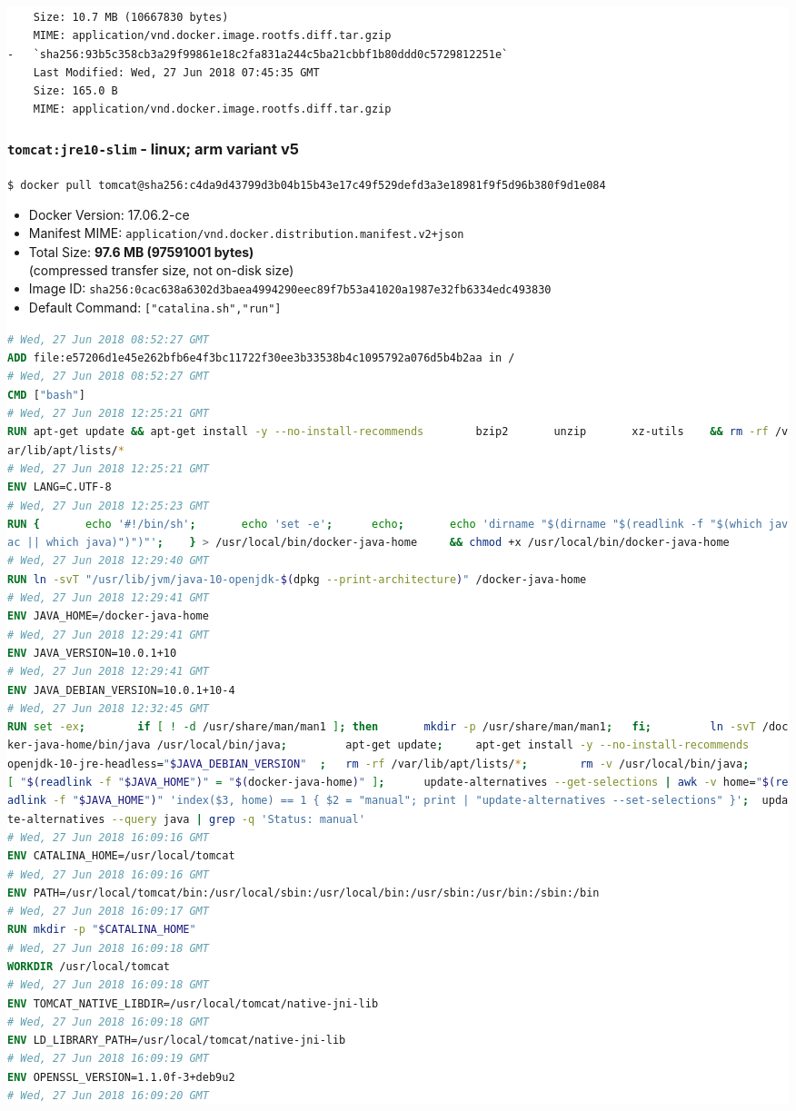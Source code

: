 		Size: 10.7 MB (10667830 bytes)  
		MIME: application/vnd.docker.image.rootfs.diff.tar.gzip
	-	`sha256:93b5c358cb3a29f99861e18c2fa831a244c5ba21cbbf1b80ddd0c5729812251e`  
		Last Modified: Wed, 27 Jun 2018 07:45:35 GMT  
		Size: 165.0 B  
		MIME: application/vnd.docker.image.rootfs.diff.tar.gzip

### `tomcat:jre10-slim` - linux; arm variant v5

```console
$ docker pull tomcat@sha256:c4da9d43799d3b04b15b43e17c49f529defd3a3e18981f9f5d96b380f9d1e084
```

-	Docker Version: 17.06.2-ce
-	Manifest MIME: `application/vnd.docker.distribution.manifest.v2+json`
-	Total Size: **97.6 MB (97591001 bytes)**  
	(compressed transfer size, not on-disk size)
-	Image ID: `sha256:0cac638a6302d3baea4994290eec89f7b53a41020a1987e32fb6334edc493830`
-	Default Command: `["catalina.sh","run"]`

```dockerfile
# Wed, 27 Jun 2018 08:52:27 GMT
ADD file:e57206d1e45e262bfb6e4f3bc11722f30ee3b33538b4c1095792a076d5b4b2aa in / 
# Wed, 27 Jun 2018 08:52:27 GMT
CMD ["bash"]
# Wed, 27 Jun 2018 12:25:21 GMT
RUN apt-get update && apt-get install -y --no-install-recommends 		bzip2 		unzip 		xz-utils 	&& rm -rf /var/lib/apt/lists/*
# Wed, 27 Jun 2018 12:25:21 GMT
ENV LANG=C.UTF-8
# Wed, 27 Jun 2018 12:25:23 GMT
RUN { 		echo '#!/bin/sh'; 		echo 'set -e'; 		echo; 		echo 'dirname "$(dirname "$(readlink -f "$(which javac || which java)")")"'; 	} > /usr/local/bin/docker-java-home 	&& chmod +x /usr/local/bin/docker-java-home
# Wed, 27 Jun 2018 12:29:40 GMT
RUN ln -svT "/usr/lib/jvm/java-10-openjdk-$(dpkg --print-architecture)" /docker-java-home
# Wed, 27 Jun 2018 12:29:41 GMT
ENV JAVA_HOME=/docker-java-home
# Wed, 27 Jun 2018 12:29:41 GMT
ENV JAVA_VERSION=10.0.1+10
# Wed, 27 Jun 2018 12:29:41 GMT
ENV JAVA_DEBIAN_VERSION=10.0.1+10-4
# Wed, 27 Jun 2018 12:32:45 GMT
RUN set -ex; 		if [ ! -d /usr/share/man/man1 ]; then 		mkdir -p /usr/share/man/man1; 	fi; 		ln -svT /docker-java-home/bin/java /usr/local/bin/java; 		apt-get update; 	apt-get install -y --no-install-recommends 		openjdk-10-jre-headless="$JAVA_DEBIAN_VERSION" 	; 	rm -rf /var/lib/apt/lists/*; 		rm -v /usr/local/bin/java; 		[ "$(readlink -f "$JAVA_HOME")" = "$(docker-java-home)" ]; 		update-alternatives --get-selections | awk -v home="$(readlink -f "$JAVA_HOME")" 'index($3, home) == 1 { $2 = "manual"; print | "update-alternatives --set-selections" }'; 	update-alternatives --query java | grep -q 'Status: manual'
# Wed, 27 Jun 2018 16:09:16 GMT
ENV CATALINA_HOME=/usr/local/tomcat
# Wed, 27 Jun 2018 16:09:16 GMT
ENV PATH=/usr/local/tomcat/bin:/usr/local/sbin:/usr/local/bin:/usr/sbin:/usr/bin:/sbin:/bin
# Wed, 27 Jun 2018 16:09:17 GMT
RUN mkdir -p "$CATALINA_HOME"
# Wed, 27 Jun 2018 16:09:18 GMT
WORKDIR /usr/local/tomcat
# Wed, 27 Jun 2018 16:09:18 GMT
ENV TOMCAT_NATIVE_LIBDIR=/usr/local/tomcat/native-jni-lib
# Wed, 27 Jun 2018 16:09:18 GMT
ENV LD_LIBRARY_PATH=/usr/local/tomcat/native-jni-lib
# Wed, 27 Jun 2018 16:09:19 GMT
ENV OPENSSL_VERSION=1.1.0f-3+deb9u2
# Wed, 27 Jun 2018 16:09:20 GMT
```